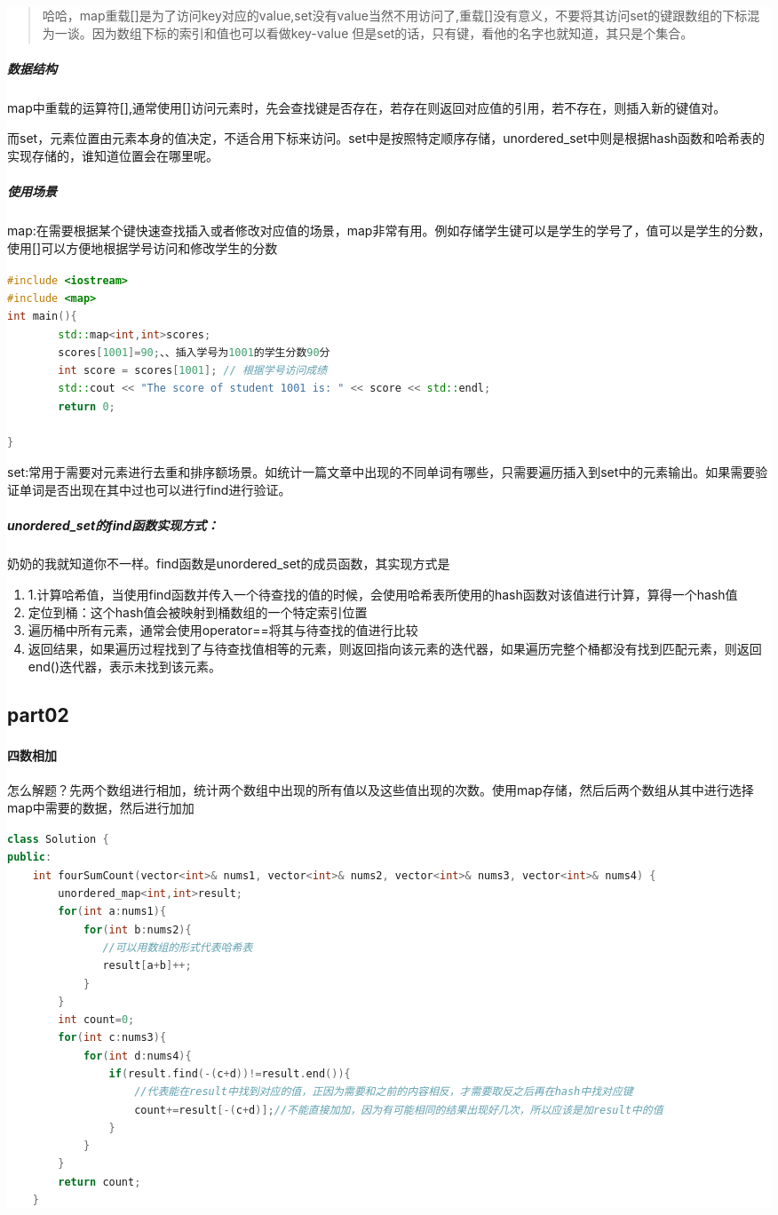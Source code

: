 > 哈哈，map重载[]是为了访问key对应的value,set没有value当然不用访问了,重载[]没有意义，不要将其访问set的键跟数组的下标混为一谈。因为数组下标的索引和值也可以看做key-value 但是set的话，只有键，看他的名字也就知道，其只是个集合。

##### 数据结构

map中重载的运算符[],通常使用[]访问元素时，先会查找键是否存在，若存在则返回对应值的引用，若不存在，则插入新的键值对。

而set，元素位置由元素本身的值决定，不适合用下标来访问。set中是按照特定顺序存储，unordered_set中则是根据hash函数和哈希表的实现存储的，谁知道位置会在哪里呢。

##### 使用场景

map:在需要根据某个键快速查找插入或者修改对应值的场景，map非常有用。例如存储学生键可以是学生的学号了，值可以是学生的分数，使用[]可以方便地根据学号访问和修改学生的分数

```c++
#include <iostream>
#include <map>
int main(){
    	std::map<int,int>scores;
    	scores[1001]=90;、、插入学号为1001的学生分数90分
        int score = scores[1001]; // 根据学号访问成绩
    	std::cout << "The score of student 1001 is: " << score << std::endl;
   		return 0;
    
}
```

set:常用于需要对元素进行去重和排序额场景。如统计一篇文章中出现的不同单词有哪些，只需要遍历插入到set中的元素输出。如果需要验证单词是否出现在其中过也可以进行find进行验证。



##### unordered_set的find函数实现方式：

奶奶的我就知道你不一样。find函数是unordered_set的成员函数，其实现方式是

1. 1.计算哈希值，当使用find函数并传入一个待查找的值的时候，会使用哈希表所使用的hash函数对该值进行计算，算得一个hash值
2. 定位到桶：这个hash值会被映射到桶数组的一个特定索引位置
3. 遍历桶中所有元素，通常会使用operator==将其与待查找的值进行比较
4. 返回结果，如果遍历过程找到了与待查找值相等的元素，则返回指向该元素的迭代器，如果遍历完整个桶都没有找到匹配元素，则返回end()迭代器，表示未找到该元素。

## part02

#### 四数相加



怎么解题？先两个数组进行相加，统计两个数组中出现的所有值以及这些值出现的次数。使用map存储，然后后两个数组从其中进行选择map中需要的数据，然后进行加加

```c++
class Solution {
public:
    int fourSumCount(vector<int>& nums1, vector<int>& nums2, vector<int>& nums3, vector<int>& nums4) {
        unordered_map<int,int>result;
        for(int a:nums1){
            for(int b:nums2){
               //可以用数组的形式代表哈希表
               result[a+b]++;
            }
        }
        int count=0;
        for(int c:nums3){
            for(int d:nums4){
                if(result.find(-(c+d))!=result.end()){
                    //代表能在result中找到对应的值，正因为需要和之前的内容相反，才需要取反之后再在hash中找对应键
                    count+=result[-(c+d)];//不能直接加加，因为有可能相同的结果出现好几次，所以应该是加result中的值
                }
            }
        }
        return count;
    }
```